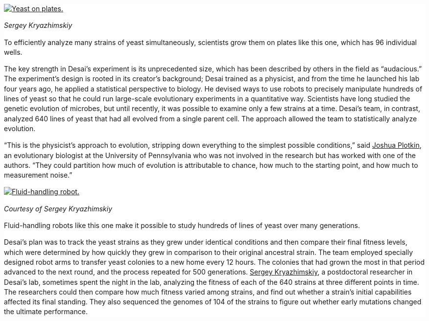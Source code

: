 [![Yeast on
plates.](http://www.simonsfoundation.org/wp-content/uploads/2014/09/Yeast_96wp-300x199.jpg)](http://www.simonsfoundation.org/quanta/20140911-evolutions-random-paths-all-lead-to-the-same-place/attachment/yeast_96wp/)

*Sergey Kryazhimskiy*

To efficiently analyze many strains of yeast simultaneously, scientists
grow them on plates like this one, which has 96 individual wells.

The key strength in Desai’s experiment is its unprecedented size, which
has been described by others in the field as “audacious.” The
experiment’s design is rooted in its creator’s background; Desai trained
as a physicist, and from the time he launched his lab four years ago, he
applied a statistical perspective to biology. He devised ways to use
robots to precisely manipulate hundreds of lines of yeast so that he
could run large-scale evolutionary experiments in a quantitative way.
Scientists have long studied the genetic evolution of microbes, but
until recently, it was possible to examine only a few strains at a time.
Desai’s team, in contrast, analyzed 640 lines of yeast that had all
evolved from a single parent cell. The approach allowed the team to
statistically analyze evolution.

“This is the physicist’s approach to evolution, stripping down
everything to the simplest possible conditions,” said [Joshua
Plotkin](http://mathbio.sas.upenn.edu/), an evolutionary biologist at
the University of Pennsylvania who was not involved in the research but
has worked with one of the authors. “They could partition how much of
evolution is attributable to chance, how much to the starting point, and
how much to measurement noise.”

[![Fluid-handling
robot.](http://www.simonsfoundation.org/wp-content/uploads/2014/09/Sergey_w_robot_web-300x225.jpg)](http://www.simonsfoundation.org/quanta/20140911-evolutions-random-paths-all-lead-to-the-same-place/attachment/sergey_w_robot_web/)

*Courtesy of Sergey Kryazhimskiy*

Fluid-handling robots like this one make it possible to study hundreds
of lines of yeast over many generations.

Desai’s plan was to track the yeast strains as they grew under identical
conditions and then compare their final fitness levels, which were
determined by how quickly they grew in comparison to their original
ancestral strain. The team employed specially designed robot arms to
transfer yeast colonies to a new home every 12 hours. The colonies that
had grown the most in that period advanced to the next round, and the
process repeated for 500 generations. [Sergey
Kryazhimskiy](http://sergeykryazhimskiy.webs.com/), a postdoctoral
researcher in Desai’s lab, sometimes spent the night in the lab,
analyzing the fitness of each of the 640 strains at three different
points in time. The researchers could then compare how much fitness
varied among strains, and find out whether a strain’s initial
capabilities affected its final standing. They also sequenced the
genomes of 104 of the strains to figure out whether early mutations
changed the ultimate performance.
